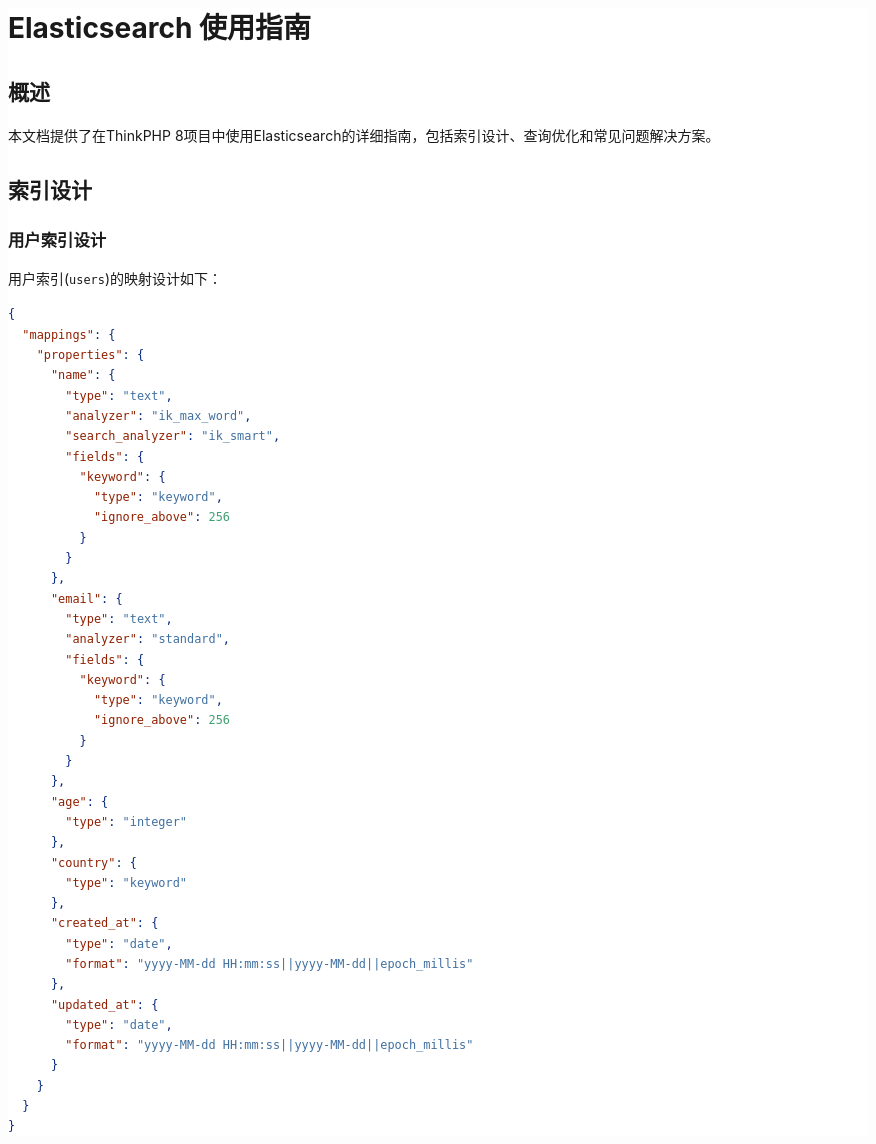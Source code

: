 # Elasticsearch 使用指南

## 概述

本文档提供了在ThinkPHP 8项目中使用Elasticsearch的详细指南，包括索引设计、查询优化和常见问题解决方案。

## 索引设计

### 用户索引设计

用户索引(`users`)的映射设计如下：

```json
{
  "mappings": {
    "properties": {
      "name": {
        "type": "text",
        "analyzer": "ik_max_word",
        "search_analyzer": "ik_smart",
        "fields": {
          "keyword": {
            "type": "keyword",
            "ignore_above": 256
          }
        }
      },
      "email": {
        "type": "text",
        "analyzer": "standard",
        "fields": {
          "keyword": {
            "type": "keyword",
            "ignore_above": 256
          }
        }
      },
      "age": {
        "type": "integer"
      },
      "country": {
        "type": "keyword"
      },
      "created_at": {
        "type": "date",
        "format": "yyyy-MM-dd HH:mm:ss||yyyy-MM-dd||epoch_millis"
      },
      "updated_at": {
        "type": "date",
        "format": "yyyy-MM-dd HH:mm:ss||yyyy-MM-dd||epoch_millis"
      }
    }
  }
}
```
